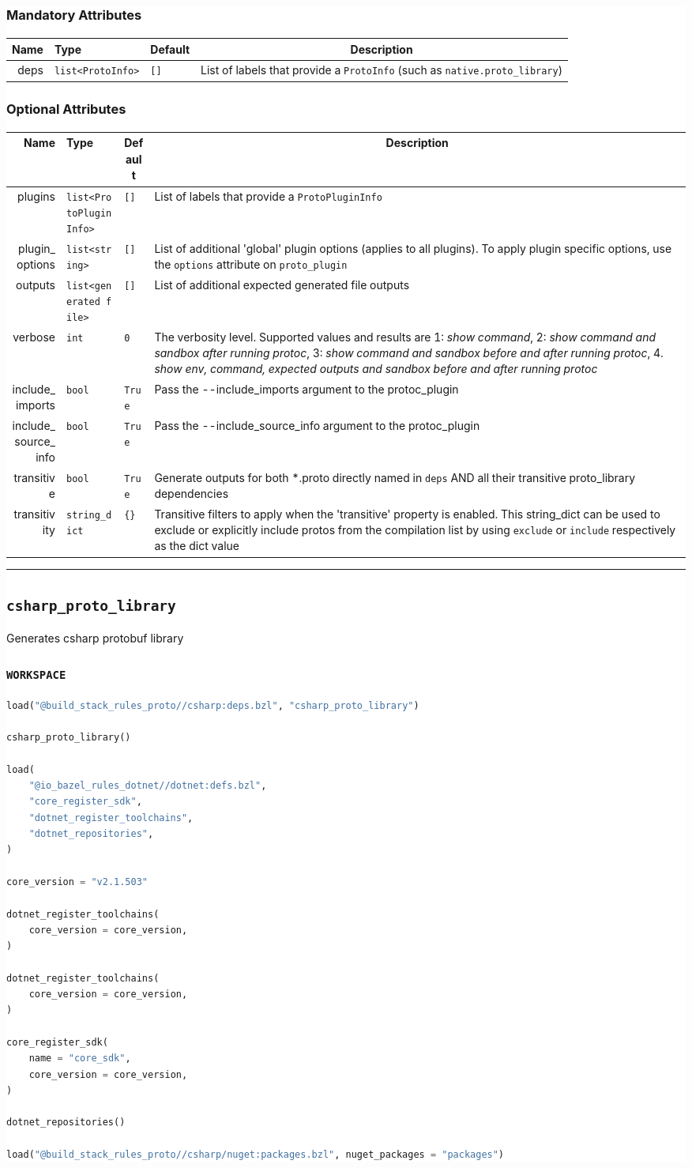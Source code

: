 ### Mandatory Attributes

| Name | Type | Default | Description |
| ---: | :--- | ------- | ----------- |
| deps   | `list<ProtoInfo>` | `[]`    | List of labels that provide a `ProtoInfo` (such as `native.proto_library`)          |

### Optional Attributes

| Name | Type | Default | Description |
| ---: | :--- | ------- | ----------- |
| plugins   | `list<ProtoPluginInfo>` | `[]`    | List of labels that provide a `ProtoPluginInfo`          |
| plugin_options   | `list<string>` | `[]`    | List of additional 'global' plugin options (applies to all plugins). To apply plugin specific options, use the `options` attribute on `proto_plugin`          |
| outputs   | `list<generated file>` | `[]`    | List of additional expected generated file outputs          |
| verbose   | `int` | `0`    | The verbosity level. Supported values and results are 1: *show command*, 2: *show command and sandbox after running protoc*, 3: *show command and sandbox before and after running protoc*, 4. *show env, command, expected outputs and sandbox before and after running protoc*          |
| include_imports   | `bool` | `True`    | Pass the --include_imports argument to the protoc_plugin          |
| include_source_info   | `bool` | `True`    | Pass the --include_source_info argument to the protoc_plugin          |
| transitive   | `bool` | `True`    | Generate outputs for both *.proto directly named in `deps` AND all their transitive proto_library dependencies          |
| transitivity   | `string_dict` | `{}`    | Transitive filters to apply when the 'transitive' property is enabled. This string_dict can be used to exclude or explicitly include protos from the compilation list by using `exclude` or `include` respectively as the dict value          |

---

## `csharp_proto_library`

Generates csharp protobuf library

### `WORKSPACE`

```python
load("@build_stack_rules_proto//csharp:deps.bzl", "csharp_proto_library")

csharp_proto_library()

load(
    "@io_bazel_rules_dotnet//dotnet:defs.bzl",
    "core_register_sdk",
    "dotnet_register_toolchains",
    "dotnet_repositories",
)

core_version = "v2.1.503"

dotnet_register_toolchains(
    core_version = core_version,
)

dotnet_register_toolchains(
    core_version = core_version,
)

core_register_sdk(
    name = "core_sdk",
    core_version = core_version,
)

dotnet_repositories()

load("@build_stack_rules_proto//csharp/nuget:packages.bzl", nuget_packages = "packages")

```